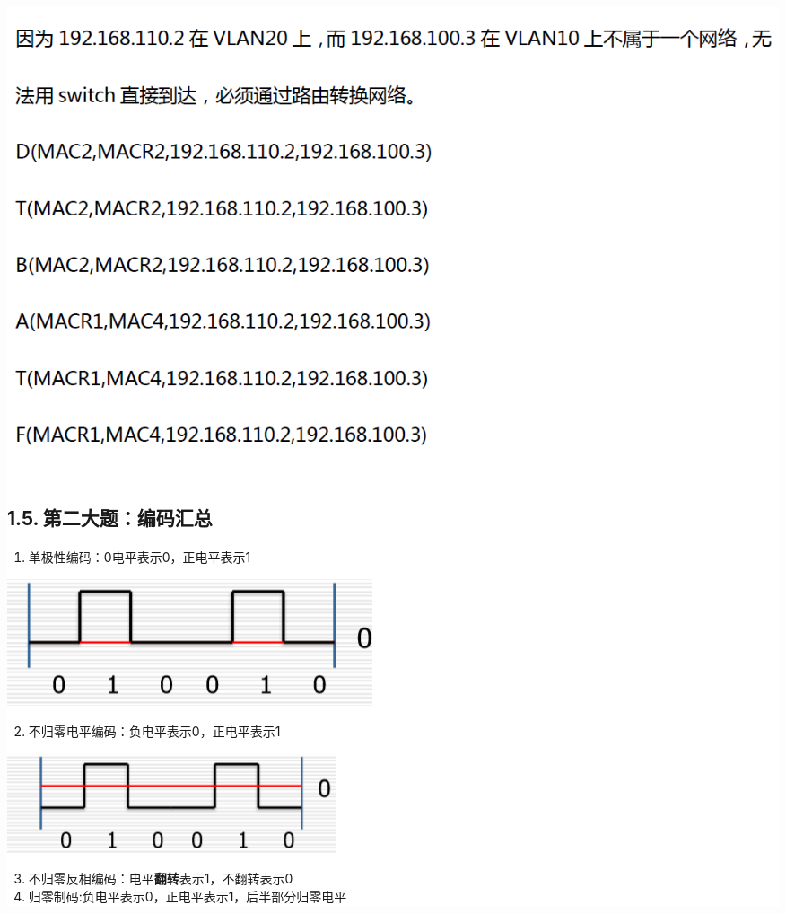 ![](img/exam/4.png)

## 1.5. 第二大题：编码汇总
1. 单极性编码：0电平表示0，正电平表示1

![](img/lec02/29.png)

2. 不归零电平编码：负电平表示0，正电平表示1

![](img/lec02/18.png)

3. 不归零反相编码：电平**翻转**表示1，不翻转表示0
4. 归零制码:负电平表示0，正电平表示1，后半部分归零电平
